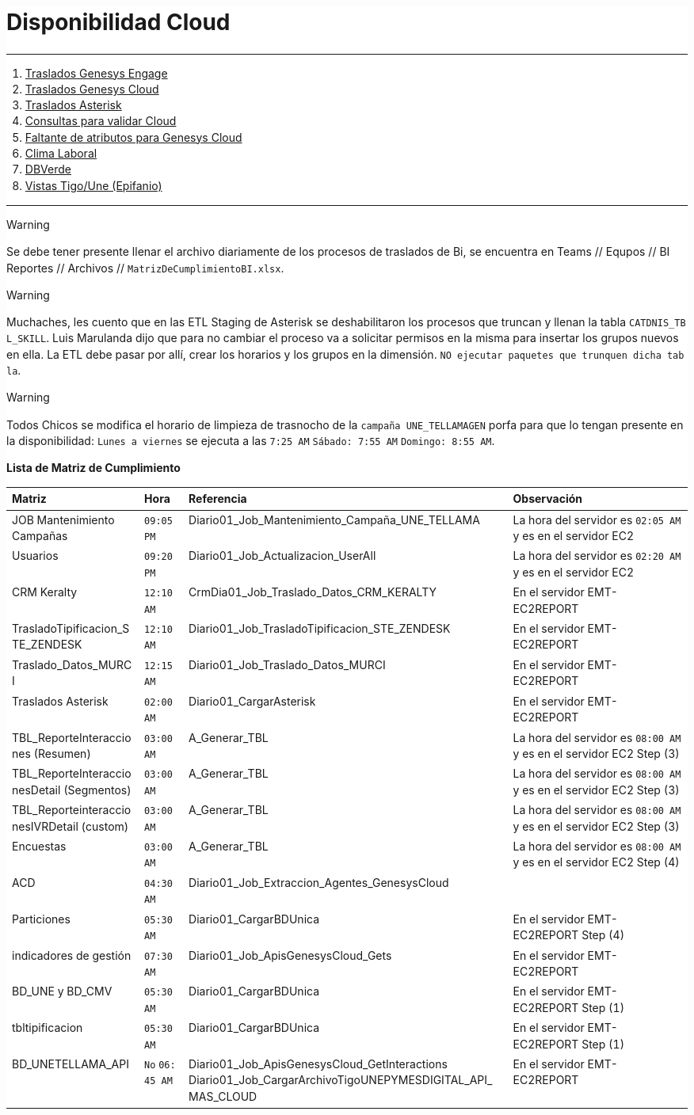 # Disponibilidad Cloud

*******

1. [Traslados Genesys Engage](#traslados-genesys-engage)
2. [Traslados Genesys Cloud](#traslados-genesys-cloud)
3. [Traslados Asterisk](#traslados-asterisk)
4. [Consultas para validar Cloud](#consultas-para-validar-cloud)
5. [Faltante de atributos para Genesys Cloud](#faltante-de-atributos-para-genesys-cloud)
6. [Clima Laboral](#clima-laboral)
7. [DBVerde](#dbverde)
8. [Vistas Tigo/Une (Epifanio)](#vistas-tigo/une-(epifanio))

*******

> [!WARNING]
> Se debe tener presente llenar el archivo diariamente de los procesos de traslados de Bi, se encuentra en Teams // Equpos // BI Reportes // Archivos // `MatrizDeCumplimientoBI.xlsx`.

> [!WARNING]
> Muchaches, les cuento que en las ETL Staging de Asterisk se deshabilitaron los procesos que truncan y llenan la tabla `CATDNIS_TBL_SKILL`. Luis Marulanda dijo que para no cambiar el proceso va a solicitar permisos en la misma para insertar los grupos nuevos en ella. La ETL debe pasar por allí, crear los horarios y los grupos en la dimensión.
`NO ejecutar paquetes que trunquen dicha tabla`.

> [!WARNING]
> Todos Chicos se modifica el horario de limpieza de trasnocho de la `campaña UNE_TELLAMAGEN` porfa para que lo tengan presente en la disponibilidad:
`Lunes a viernes` se ejecuta a las `7:25 AM`
`Sábado: 7:55 AM`
`Domingo: 8:55 AM`.

**Lista de Matriz de Cumplimiento**

| Matriz      | Hora       | Referencia     | Observación | 
| :----       |  :----     |  :----         |  :----      |
| JOB Mantenimiento Campañas      | `09:05 PM`| Diario01_Job_Mantenimiento_Campaña_UNE_TELLAMA  | La hora del servidor es `02:05 AM` y es en el servidor EC2|
| Usuarios | `09:20 PM`| Diario01_Job_Actualizacion_UserAll  | La hora del servidor es `02:20 AM` y es en el servidor EC2|
| CRM Keralty |`12:10 AM`| CrmDia01_Job_Traslado_Datos_CRM_KERALTY  |En el servidor EMT-EC2REPORT |
| TrasladoTipificacion_STE_ZENDESK| `12:10 AM`| Diario01_Job_TrasladoTipificacion_STE_ZENDESK  |En el servidor EMT-EC2REPORT |
| Traslado_Datos_MURCI            | `12:15 AM`| Diario01_Job_Traslado_Datos_MURCI               |En el servidor EMT-EC2REPORT |
| Traslados Asterisk           | `02:00 AM`| Diario01_CargarAsterisk               |En el servidor EMT-EC2REPORT |
| TBL_ReporteInteracciones (Resumen)| `03:00 AM`| A_Generar_TBL |La hora del servidor es `08:00 AM` y es en el servidor EC2 Step (3)|
| TBL_ReporteInteraccionesDetail (Segmentos)| `03:00 AM`| A_Generar_TBL |La hora del servidor es `08:00 AM` y es en el servidor EC2 Step (3)|
| TBL_ReporteinteraccionesIVRDetail (custom)| `03:00 AM`| A_Generar_TBL |La hora del servidor es `08:00 AM` y es en el servidor EC2 Step (3)|
| Encuestas| `03:00 AM`| A_Generar_TBL |La hora del servidor es `08:00 AM` y es en el servidor EC2 Step (4)|
| ACD      | `04:30 AM`| Diario01_Job_Extraccion_Agentes_GenesysCloud  || La hora del servidor es `09:40 AM` y es en el servidor EC2|
| Particiones| `05:30 AM`| Diario01_CargarBDUnica  |En el servidor EMT-EC2REPORT Step (4) |
| indicadores de gestión| `07:30 AM` | Diario01_Job_ApisGenesysCloud_Gets  |En el servidor EMT-EC2REPORT |
| BD_UNE y BD_CMV| `05:30 AM`| Diario01_CargarBDUnica |En el servidor EMT-EC2REPORT Step (1) |
| tbltipificacion| `05:30 AM`| Diario01_CargarBDUnica |En el servidor EMT-EC2REPORT Step (1) |
| BD_UNETELLAMA_API| `No` `06:45 AM` | Diario01_Job_ApisGenesysCloud_GetInteractions Diario01_Job_CargarArchivoTigoUNEPYMESDIGITAL_API_MAS_CLOUD    |En el servidor EMT-EC2REPORT |